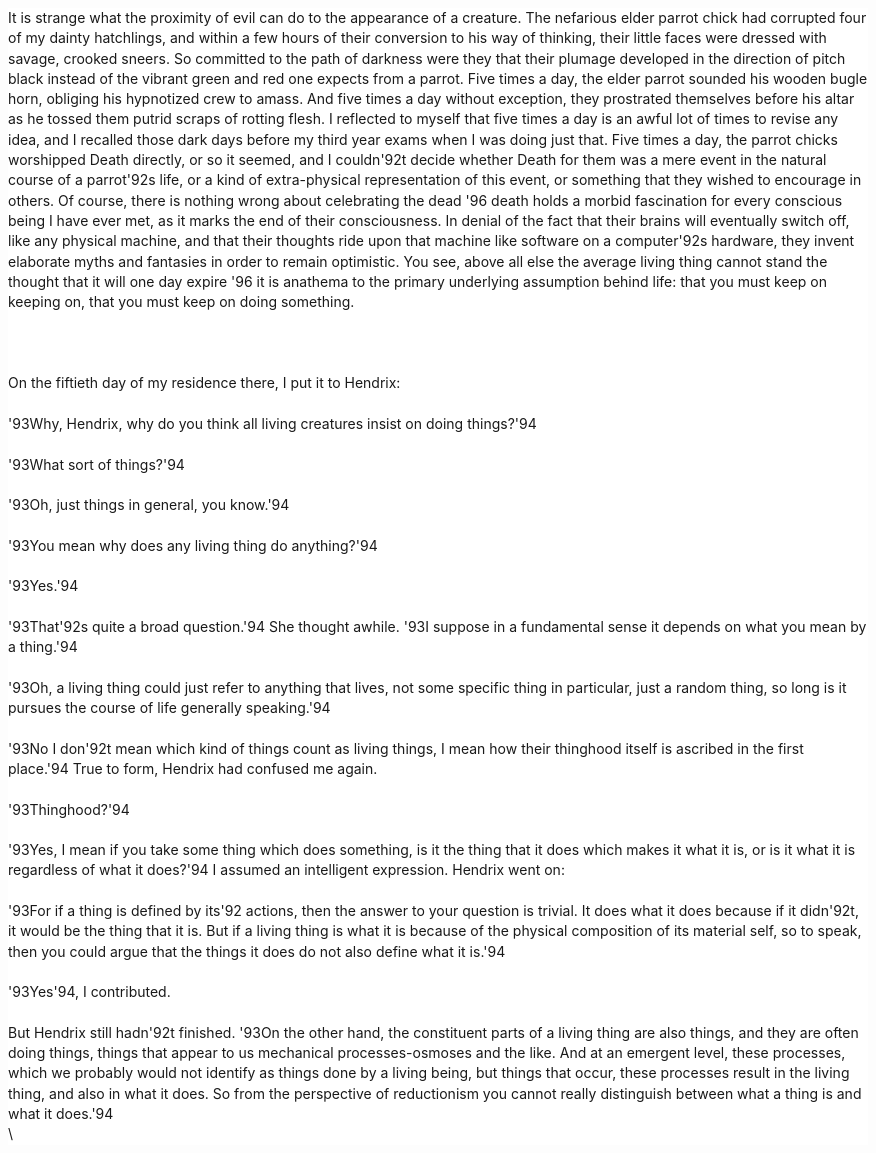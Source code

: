 It is strange what the proximity of evil can do to the appearance of a creature. The nefarious elder parrot chick had corrupted four of my dainty hatchlings, and within a few hours of their conversion to his way of thinking, their little faces were dressed with savage, crooked sneers. So committed to the path of darkness were they that their plumage developed in the direction of pitch black instead of the vibrant green and red one expects from a parrot. Five times a day, the elder parrot sounded his wooden bugle horn, obliging his hypnotized crew to amass. And five times a day without exception, they prostrated themselves before his altar as he tossed them putrid scraps of rotting flesh. I reflected to myself that five times a day is an awful lot of times to revise any idea, and I recalled those dark days before my third year exams when I was doing just that. Five times a day, the parrot chicks worshipped Death directly, or so it seemed, and I couldn\'92t decide whether Death for them was a mere event in the natural course of a parrot\'92s life, or a kind of extra-physical representation of this event, or something that they wished to encourage in others. Of course, there is nothing wrong about celebrating the dead \'96 death holds a morbid fascination for every conscious being I have ever met, as it marks the end of their consciousness. In denial of the fact that their brains will eventually switch off, like any physical machine, and that their thoughts ride upon that machine like software on a computer\'92s hardware, they invent elaborate myths and fantasies in order to remain optimistic. You see, above all else the average living thing cannot stand the thought that it will one day expire \'96 it is anathema to the primary underlying assumption behind life: that you must keep on keeping on, that you must keep on doing something.\
\
\
\
On the fiftieth day of my residence there, I put it to Hendrix:\
\
\'93Why, Hendrix, why do you think all living creatures insist on doing things?\'94 \
\
\'93What sort of things?\'94 \
\
\'93Oh, just things in general, you know.\'94 \
\
\'93You mean why does any living thing do anything?\'94 \
\
\'93Yes.\'94 \
\
\'93That\'92s quite a broad question.\'94 She thought awhile. \'93I suppose in a fundamental sense it depends on what you mean by a thing.\'94 \
\
\'93Oh, a living thing could just refer to anything that lives, not some specific thing in particular, just a random thing, so long is it pursues the course of life generally speaking.\'94 \
\
\'93No I don\'92t mean which kind of things count as living things, I mean how their thinghood itself is ascribed in the first place.\'94 True to form, Hendrix had confused me again. \
\
\'93Thinghood?\'94 \
\
\'93Yes, I mean if you take some thing which does something, is it the thing that it does which makes it what it is, or is it what it is regardless of what it does?\'94 I assumed an intelligent expression. Hendrix went on: \
\
\'93For if a thing is defined by its\'92 actions, then the answer to your question is trivial. It does what it does because if it didn\'92t, it would be the thing that it is. But if a living thing is what it is because of the physical composition of its material self, so to speak, then you could argue that the things it does do not also define what it is.\'94 \
\
\'93Yes\'94, I contributed. \
\
But Hendrix still hadn\'92t finished. \'93On the other hand, the constituent parts of a living thing are also things, and they are often doing things, things that appear to us mechanical processes-osmoses and the like. And at an emergent level, these processes, which we probably would not identify as things done by a living being, but things that occur, these processes result in the living thing, and also in what it does. So from the perspective of reductionism you cannot really distinguish between what a thing is and what it does.\'94 \
\